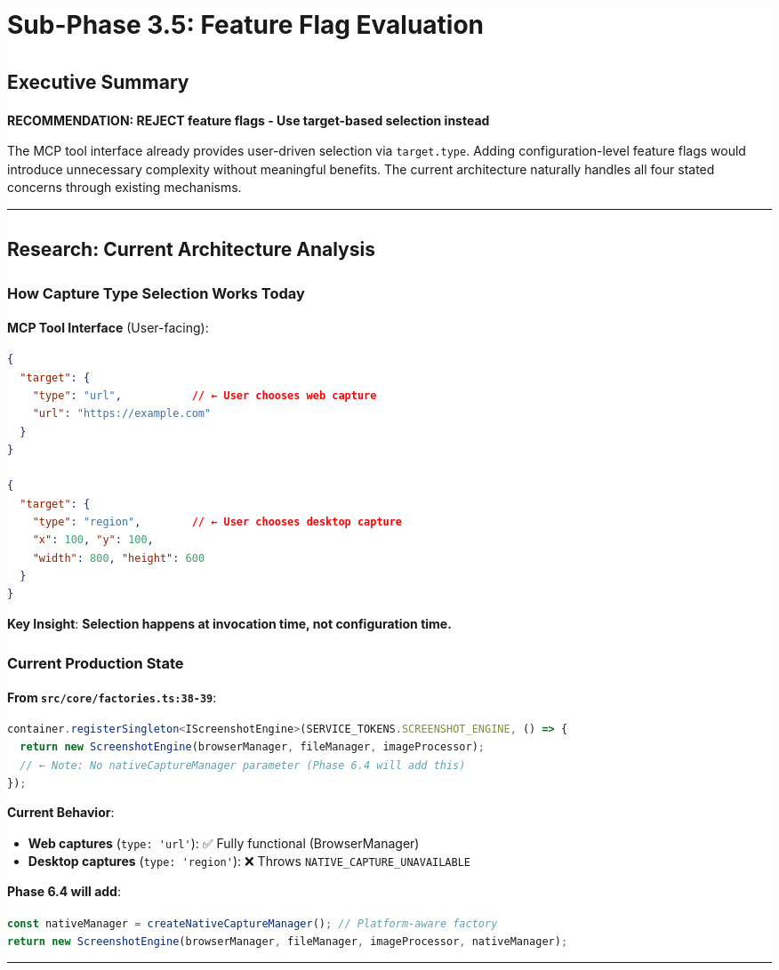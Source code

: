 # Sub-Phase 3.5: Feature Flag Evaluation

## Executive Summary

**RECOMMENDATION: REJECT feature flags - Use target-based selection instead**

The MCP tool interface already provides user-driven selection via `target.type`. Adding configuration-level feature flags would introduce unnecessary complexity without meaningful benefits. The current architecture naturally handles all four stated concerns through existing mechanisms.

---

## Research: Current Architecture Analysis

### How Capture Type Selection Works Today

**MCP Tool Interface** (User-facing):
```json
{
  "target": {
    "type": "url",           // ← User chooses web capture
    "url": "https://example.com"
  }
}

{
  "target": {
    "type": "region",        // ← User chooses desktop capture
    "x": 100, "y": 100,
    "width": 800, "height": 600
  }
}
```

**Key Insight**: **Selection happens at invocation time, not configuration time.**

### Current Production State

**From `src/core/factories.ts:38-39`**:
```typescript
container.registerSingleton<IScreenshotEngine>(SERVICE_TOKENS.SCREENSHOT_ENGINE, () => {
  return new ScreenshotEngine(browserManager, fileManager, imageProcessor);
  // ← Note: No nativeCaptureManager parameter (Phase 6.4 will add this)
});
```

**Current Behavior**:
- **Web captures** (`type: 'url'`): ✅ Fully functional (BrowserManager)
- **Desktop captures** (`type: 'region'`): ❌ Throws `NATIVE_CAPTURE_UNAVAILABLE`

**Phase 6.4 will add**:
```typescript
const nativeManager = createNativeCaptureManager(); // Platform-aware factory
return new ScreenshotEngine(browserManager, fileManager, imageProcessor, nativeManager);
```

---
